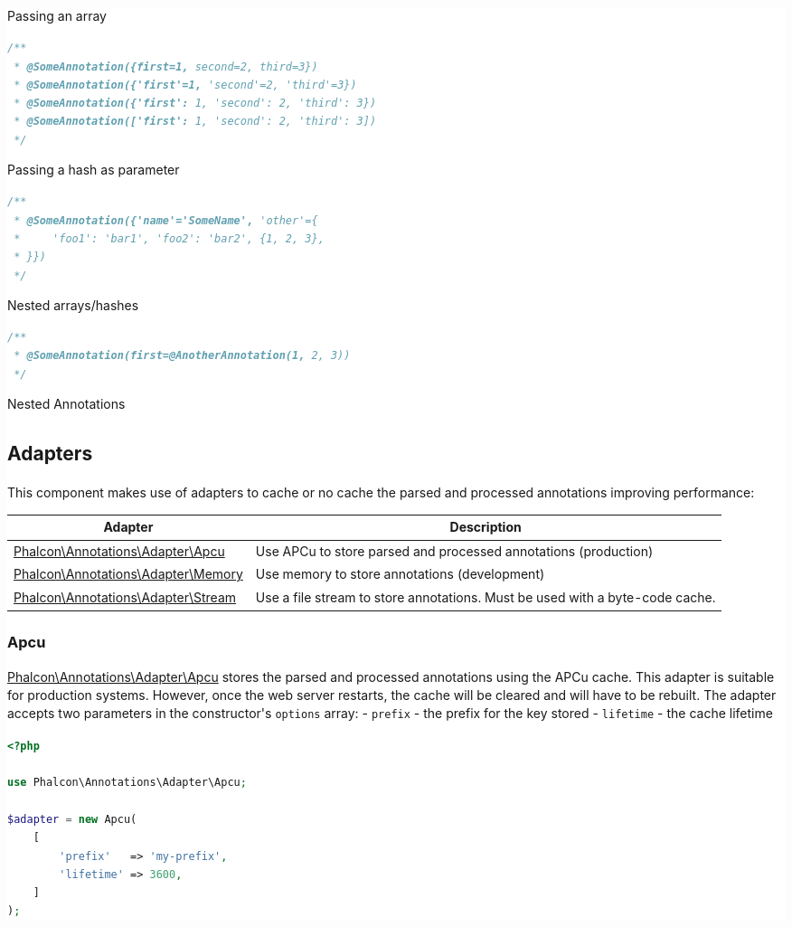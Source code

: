Passing an array

```php
/**
 * @SomeAnnotation({first=1, second=2, third=3})
 * @SomeAnnotation({'first'=1, 'second'=2, 'third'=3})
 * @SomeAnnotation({'first': 1, 'second': 2, 'third': 3})
 * @SomeAnnotation(['first': 1, 'second': 2, 'third': 3])
 */
```

Passing a hash as parameter

```php
/**
 * @SomeAnnotation({'name'='SomeName', 'other'={
 *     'foo1': 'bar1', 'foo2': 'bar2', {1, 2, 3},
 * }})
 */
```

Nested arrays/hashes

```php
/**
 * @SomeAnnotation(first=@AnotherAnnotation(1, 2, 3))
 */
```

Nested Annotations

## Adapters

This component makes use of adapters to cache or no cache the parsed and processed annotations improving performance:

| Adapter                                                                                     | Description                                                                  |
| ------------------------------------------------------------------------------------------- | ---------------------------------------------------------------------------- |
| [Phalcon\Annotations\Adapter\Apcu](api/phalcon_annotations#annotations-adapter-apcu)     | Use APCu to store parsed and processed annotations (production)              |
| [Phalcon\Annotations\Adapter\Memory](api/phalcon_annotations#annotations-adapter-memory) | Use memory to store annotations (development)                                |
| [Phalcon\Annotations\Adapter\Stream](api/phalcon_annotations#annotations-adapter-stream) | Use a file stream to store annotations. Must be used with a byte-code cache. |

### Apcu

[Phalcon\Annotations\Adapter\Apcu](api/phalcon_annotations#annotations-adapter-apcu) stores the parsed and processed annotations using the APCu cache. This adapter is suitable for production systems. However, once the web server restarts, the cache will be cleared and will have to be rebuilt. The adapter accepts two parameters in the constructor's `options` array: - `prefix` - the prefix for the key stored - `lifetime` - the cache lifetime

```php
<?php

use Phalcon\Annotations\Adapter\Apcu;

$adapter = new Apcu(
    [
        'prefix'   => 'my-prefix',
        'lifetime' => 3600,
    ]
);
```
